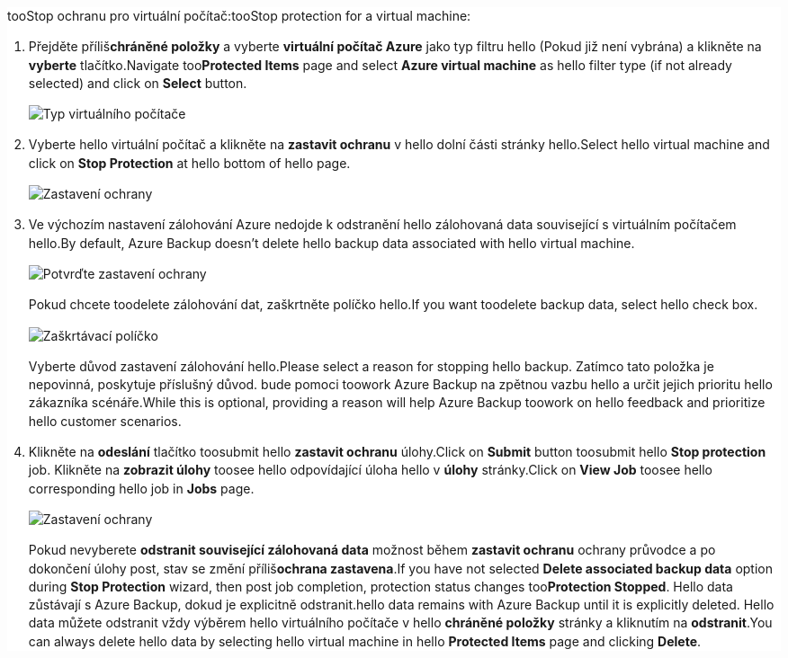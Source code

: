 <span data-ttu-id="4bd98-157">tooStop ochranu pro virtuální počítač:</span><span class="sxs-lookup"><span data-stu-id="4bd98-157">tooStop protection for a virtual machine:</span></span>

1. <span data-ttu-id="4bd98-158">Přejděte příliš**chráněné položky** a vyberte **virtuální počítač Azure** jako typ filtru hello (Pokud již není vybrána) a klikněte na **vyberte** tlačítko.</span><span class="sxs-lookup"><span data-stu-id="4bd98-158">Navigate too**Protected Items** page and select **Azure virtual machine** as hello filter type (if not already selected) and click on **Select** button.</span></span>

    ![Typ virtuálního počítače](./media/backup-azure-manage-vms/vm-type.png)
2. <span data-ttu-id="4bd98-160">Vyberte hello virtuální počítač a klikněte na **zastavit ochranu** v hello dolní části stránky hello.</span><span class="sxs-lookup"><span data-stu-id="4bd98-160">Select hello virtual machine and click on **Stop Protection** at hello bottom of hello page.</span></span>

    ![Zastavení ochrany](./media/backup-azure-manage-vms/stop-protection.png)
3. <span data-ttu-id="4bd98-162">Ve výchozím nastavení zálohování Azure nedojde k odstranění hello zálohovaná data související s virtuálním počítačem hello.</span><span class="sxs-lookup"><span data-stu-id="4bd98-162">By default, Azure Backup doesn’t delete hello backup data associated with hello virtual machine.</span></span>

    ![Potvrďte zastavení ochrany](./media/backup-azure-manage-vms/confirm-stop-protection.png)

    <span data-ttu-id="4bd98-164">Pokud chcete toodelete zálohování dat, zaškrtněte políčko hello.</span><span class="sxs-lookup"><span data-stu-id="4bd98-164">If you want toodelete backup data, select hello check box.</span></span>

    ![Zaškrtávací políčko](./media/backup-azure-manage-vms/checkbox.png)

    <span data-ttu-id="4bd98-166">Vyberte důvod zastavení zálohování hello.</span><span class="sxs-lookup"><span data-stu-id="4bd98-166">Please select a reason for stopping hello backup.</span></span> <span data-ttu-id="4bd98-167">Zatímco tato položka je nepovinná, poskytuje příslušný důvod. bude pomoci toowork Azure Backup na zpětnou vazbu hello a určit jejich prioritu hello zákazníka scénáře.</span><span class="sxs-lookup"><span data-stu-id="4bd98-167">While this is optional, providing a reason will help Azure Backup toowork on hello feedback and prioritize hello customer scenarios.</span></span>
4. <span data-ttu-id="4bd98-168">Klikněte na **odeslání** tlačítko toosubmit hello **zastavit ochranu** úlohy.</span><span class="sxs-lookup"><span data-stu-id="4bd98-168">Click on **Submit** button toosubmit hello **Stop protection** job.</span></span> <span data-ttu-id="4bd98-169">Klikněte na **zobrazit úlohy** toosee hello odpovídající úloha hello v **úlohy** stránky.</span><span class="sxs-lookup"><span data-stu-id="4bd98-169">Click on **View Job** toosee hello corresponding hello job in **Jobs** page.</span></span>

    ![Zastavení ochrany](./media/backup-azure-manage-vms/stop-protect-success.png)

    <span data-ttu-id="4bd98-171">Pokud nevyberete **odstranit související zálohovaná data** možnost během **zastavit ochranu** ochrany průvodce a po dokončení úlohy post, stav se změní příliš**ochrana zastavena**.</span><span class="sxs-lookup"><span data-stu-id="4bd98-171">If you have not selected **Delete associated backup data** option during **Stop Protection** wizard, then post job completion, protection status changes too**Protection Stopped**.</span></span> <span data-ttu-id="4bd98-172">Hello data zůstávají s Azure Backup, dokud je explicitně odstranit.</span><span class="sxs-lookup"><span data-stu-id="4bd98-172">hello data remains with Azure Backup until it is explicitly deleted.</span></span> <span data-ttu-id="4bd98-173">Hello data můžete odstranit vždy výběrem hello virtuálního počítače v hello **chráněné položky** stránky a kliknutím na **odstranit**.</span><span class="sxs-lookup"><span data-stu-id="4bd98-173">You can always delete hello data by selecting hello virtual machine in hello **Protected Items** page and clicking **Delete**.</span></span>
